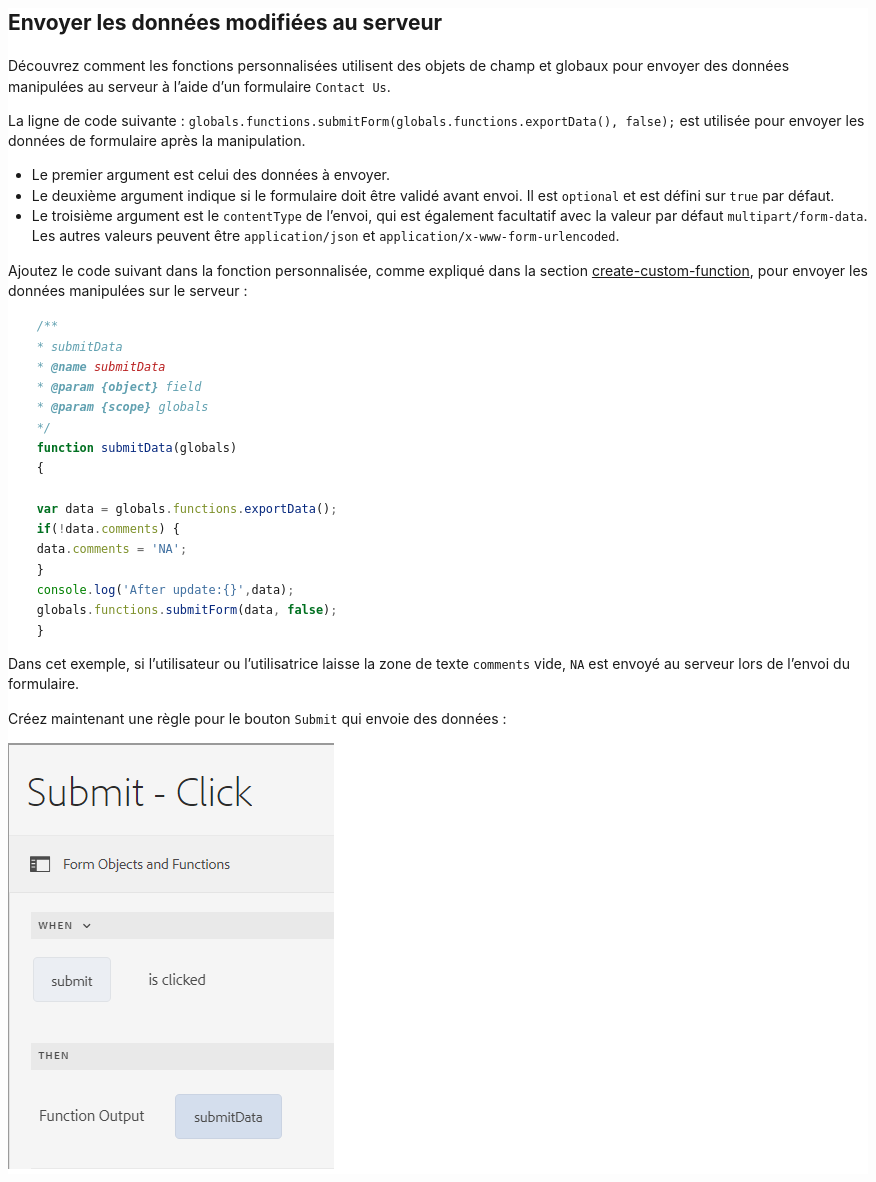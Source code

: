 ## Envoyer les données modifiées au serveur

Découvrez comment les fonctions personnalisées utilisent des objets de champ et globaux pour envoyer des données manipulées au serveur à l’aide d’un formulaire `Contact Us`.

La ligne de code suivante :
`globals.functions.submitForm(globals.functions.exportData(), false);` est utilisée pour envoyer les données de formulaire après la manipulation.
* Le premier argument est celui des données à envoyer.
* Le deuxième argument indique si le formulaire doit être validé avant envoi. Il est `optional` et est défini sur `true` par défaut.
* Le troisième argument est le `contentType` de l’envoi, qui est également facultatif avec la valeur par défaut `multipart/form-data`. Les autres valeurs peuvent être `application/json` et `application/x-www-form-urlencoded`.

Ajoutez le code suivant dans la fonction personnalisée, comme expliqué dans la section [create-custom-function](/help/forms/custom-function-core-component-create-function.md), pour envoyer les données manipulées sur le serveur :

```javascript
    /**
    * submitData
    * @name submitData
    * @param {object} field
    * @param {scope} globals 
    */
    function submitData(globals)
    {
    
    var data = globals.functions.exportData();
    if(!data.comments) {
    data.comments = 'NA';
    }
    console.log('After update:{}',data);
    globals.functions.submitForm(data, false);
    }
```

Dans cet exemple, si l’utilisateur ou l’utilisatrice laisse la zone de texte `comments` vide, `NA` est envoyé au serveur lors de l’envoi du formulaire.

Créez maintenant une règle pour le bouton `Submit` qui envoie des données :

![Envoi de données](/help/forms/assets/custom-function-submit-data.png)
